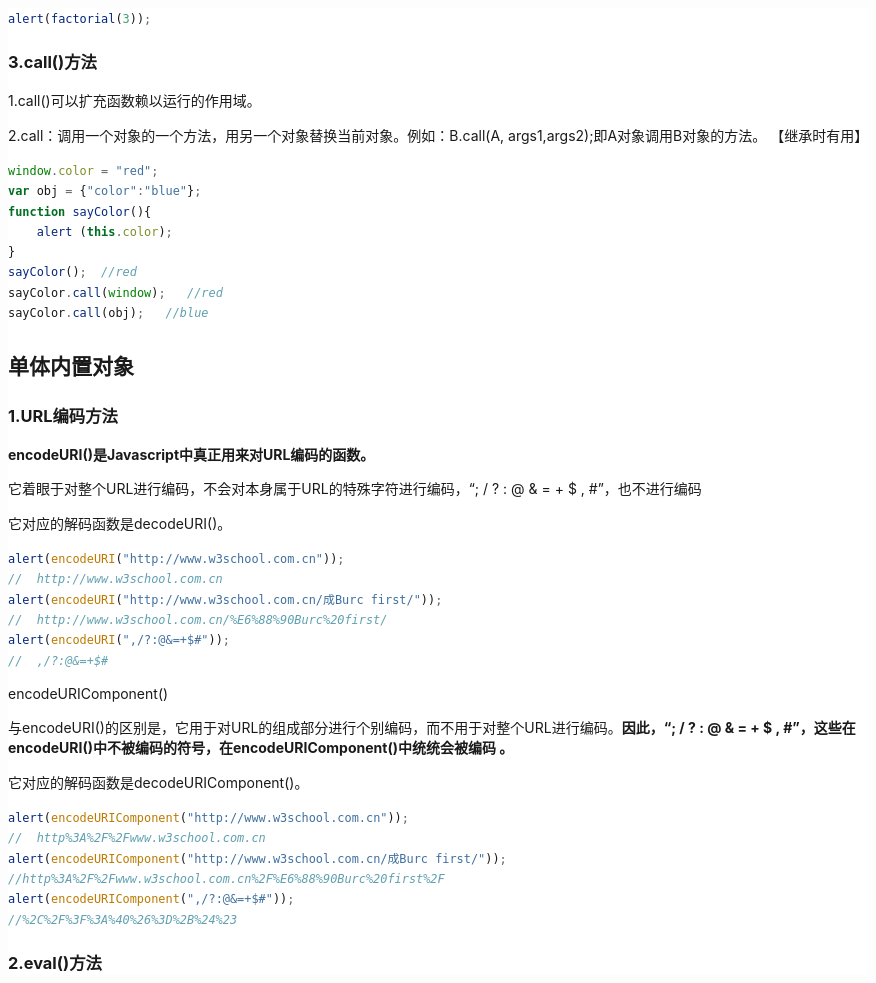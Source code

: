 ```js
alert(factorial(3));
```

### 3.call()方法

1.call()可以扩充函数赖以运行的作用域。

2.call：调用一个对象的一个方法，用另一个对象替换当前对象。例如：B.call(A, args1,args2);即A对象调用B对象的方法。 【继承时有用】

```js
window.color = "red";
var obj = {"color":"blue"};
function sayColor(){
	alert (this.color);
}
sayColor();  //red
sayColor.call(window);   //red
sayColor.call(obj);   //blue
```

## 单体内置对象

### 1.URL编码方法

**encodeURI()是Javascript中真正用来对URL编码的函数。**

它着眼于对整个URL进行编码，不会对本身属于URL的特殊字符进行编码，“; / ? : @ & = + $ , #”，也不进行编码

它对应的解码函数是decodeURI()。

```js
alert(encodeURI("http://www.w3school.com.cn"));  
//  http://www.w3school.com.cn
alert(encodeURI("http://www.w3school.com.cn/成Burc first/"));
//  http://www.w3school.com.cn/%E6%88%90Burc%20first/
alert(encodeURI(",/?:@&=+$#"));
//  ,/?:@&=+$#
```

encodeURIComponent()

与encodeURI()的区别是，它用于对URL的组成部分进行个别编码，而不用于对整个URL进行编码。**因此，“; / ? : @ & = + $ , #”，这些在encodeURI()中不被编码的符号，在encodeURIComponent()中统统会被编码 。**

它对应的解码函数是decodeURIComponent()。 

```js
alert(encodeURIComponent("http://www.w3school.com.cn"));
//  http%3A%2F%2Fwww.w3school.com.cn
alert(encodeURIComponent("http://www.w3school.com.cn/成Burc first/"));
//http%3A%2F%2Fwww.w3school.com.cn%2F%E6%88%90Burc%20first%2F
alert(encodeURIComponent(",/?:@&=+$#"));
//%2C%2F%3F%3A%40%26%3D%2B%24%23
```

### 2.eval()方法
